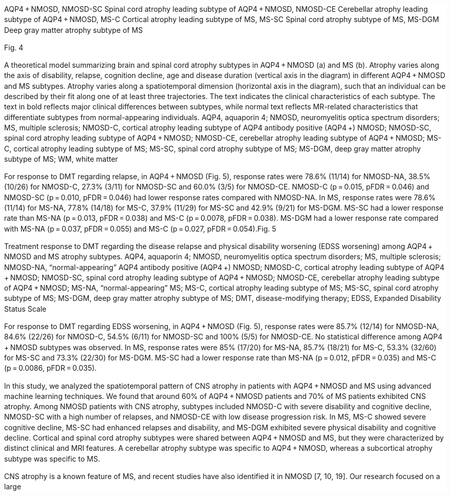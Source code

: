 AQP4&#x02009;+&#x02009;NMOSD, <italic>NMOSD-SC</italic> Spinal cord atrophy leading subtype of AQP4&#x02009;+&#x02009;NMOSD, <italic>NMOSD-CE</italic> Cerebellar atrophy leading subtype of AQP4&#x02009;+&#x02009;NMOSD, <italic>MS-C</italic> Cortical atrophy leading subtype of MS, <italic>MS-SC</italic> Spinal cord atrophy subtype of MS, <italic>MS-DGM</italic> Deep gray matter atrophy subtype of MS</p></table-wrap-foot></table-wrap><fig id="Fig4"><label>Fig.&#x000a0;4</label><caption><p>A theoretical model summarizing brain and spinal cord atrophy subtypes in AQP4&#x02009;+&#x02009;NMOSD (<bold>a</bold>) and MS (<bold>b</bold>). Atrophy varies along the axis of disability, relapse, cognition decline, age and disease duration (vertical axis in the diagram) in different AQP4&#x02009;+&#x02009;NMOSD and MS subtypes. Atrophy varies along a spatiotemporal dimension (horizontal axis in the diagram), such that an individual can be described by their fit along one of at least three trajectories. The text indicates the clinical characteristics of each subtype. The text in bold reflects major clinical differences between subtypes, while normal text reflects MR-related characteristics that differentiate subtypes from normal-appearing individuals. AQP4, aquaporin 4; NMOSD, neuromyelitis optica spectrum disorders; MS, multiple sclerosis; NMOSD-C, cortical atrophy leading subtype of AQP4 antibody positive (AQP4&#x02009;+) NMOSD; NMOSD-SC, spinal cord atrophy leading subtype of AQP4&#x02009;+&#x02009;NMOSD; NMOSD-CE, cerebellar atrophy leading subtype of AQP4&#x02009;+&#x02009;NMOSD; MS-C, cortical atrophy leading subtype of MS; MS-SC, spinal cord atrophy subtype of MS; MS-DGM, deep gray matter atrophy subtype of MS; WM, white matter</p></caption><graphic xlink:href="12916_2025_4366_Fig4_HTML" id="MO4"/></fig></p></sec><sec id="Sec18"><title>Treatment response to DMT among AQP4&#x02009;+&#x02009;NMOSD and MS atrophy subtypes</title><p id="Par51">For response to DMT regarding relapse, in AQP4&#x02009;+&#x02009;NMOSD (Fig.&#x000a0;<xref rid="Fig5" ref-type="fig">5</xref>), response rates were 78.6% (11/14) for NMOSD-NA, 38.5% (10/26) for NMOSD-C, 27.3% (3/11) for NMOSD-SC and 60.0% (3/5) for NMOSD-CE. NMOSD-C (<italic>p</italic>&#x02009;=&#x02009;0.015, pFDR&#x02009;=&#x02009;0.046) and NMOSD-SC (<italic>p</italic>&#x02009;=&#x02009;0.010, pFDR&#x02009;=&#x02009;0.046) had lower response rates compared with NMOSD-NA. In MS, response rates were 78.6% (11/14) for MS-NA, 77.8% (14/18) for MS-C, 37.9% (11/29) for MS-SC and 42.9% (9/21) for MS-DGM. MS-SC had a lower response rate than MS-NA (<italic>p</italic>&#x02009;=&#x02009;0.013, pFDR&#x02009;=&#x02009;0.038) and MS-C (<italic>p</italic>&#x02009;=&#x02009;0.0078, pFDR&#x02009;=&#x02009;0.038). MS-DGM had a lower response rate compared with MS-NA (<italic>p</italic>&#x02009;=&#x02009;0.037, pFDR&#x02009;=&#x02009;0.055) and MS-C (<italic>p</italic>&#x02009;=&#x02009;0.027, pFDR&#x02009;=&#x02009;0.054).<fig id="Fig5"><label>Fig.&#x000a0;5</label><caption><p>Treatment response to DMT regarding the disease relapse and physical disability worsening (EDSS worsening) among AQP4&#x02009;+&#x02009;NMOSD and MS atrophy subtypes. AQP4, aquaporin 4; NMOSD, neuromyelitis optica spectrum disorders; MS, multiple sclerosis; NMOSD-NA, &#x0201c;normal-appearing&#x0201d; AQP4 antibody positive (AQP4&#x02009;+) NMOSD; NMOSD-C, cortical atrophy leading subtype of AQP4&#x02009;+&#x02009;NMOSD; NMOSD-SC, spinal cord atrophy leading subtype of AQP4&#x02009;+&#x02009;NMOSD; NMOSD-CE, cerebellar atrophy leading subtype of AQP4&#x02009;+&#x02009;NMOSD; MS-NA, &#x0201c;normal-appearing&#x0201d; MS; MS-C, cortical atrophy leading subtype of MS; MS-SC, spinal cord atrophy subtype of MS; MS-DGM, deep gray matter atrophy subtype of MS; DMT, disease-modifying therapy; EDSS, Expanded Disability Status Scale</p></caption><graphic xlink:href="12916_2025_4366_Fig5_HTML" id="MO5"/></fig></p><p id="Par52">For response to DMT regarding EDSS worsening, in AQP4&#x02009;+&#x02009;NMOSD (Fig.&#x000a0;<xref rid="Fig5" ref-type="fig">5</xref>), response rates were 85.7% (12/14) for NMOSD-NA, 84.6% (22/26) for NMOSD-C, 54.5% (6/11) for NMOSD-SC and 100% (5/5) for NMOSD-CE. No statistical difference among AQP4&#x02009;+&#x02009;NMOSD subtypes was observed. In MS, response rates were 85% (17/20) for MS-NA, 85.7% (18/21) for MS-C, 53.3% (32/60) for MS-SC and 73.3% (22/30) for MS-DGM. MS-SC had a lower response rate than MS-NA (<italic>p</italic>&#x02009;=&#x02009;0.012, pFDR&#x02009;=&#x02009;0.035) and MS-C (<italic>p</italic>&#x02009;=&#x02009;0.0086, pFDR&#x02009;=&#x02009;0.035).</p></sec></sec><sec id="Sec19"><title>Discussion</title><p id="Par53">In this study, we analyzed the spatiotemporal pattern of CNS atrophy in patients with AQP4&#x02009;+&#x02009;NMOSD and MS using advanced machine learning techniques. We found that around 60% of AQP4&#x02009;+&#x02009;NMOSD patients and 70% of MS patients exhibited CNS atrophy. Among NMOSD patients with CNS atrophy, subtypes included NMOSD-C with severe disability and cognitive decline, NMOSD-SC with a high number of relapses, and NMOSD-CE with low disease progression risk. In MS, MS-C showed severe cognitive decline, MS-SC had enhanced relapses and disability, and MS-DGM exhibited severe physical disability and cognitive decline. Cortical and spinal cord atrophy subtypes were shared between AQP4&#x02009;+&#x02009;NMOSD and MS, but they were characterized by distinct clinical and MRI features. A cerebellar atrophy subtype was specific to AQP4&#x02009;+&#x02009;NMOSD, whereas a subcortical atrophy subtype was specific to MS.</p><p id="Par54">CNS atrophy is a known feature of MS, and recent studies have also identified it in NMOSD [<xref ref-type="bibr" rid="CR7">7</xref>, <xref ref-type="bibr" rid="CR10">10</xref>, <xref ref-type="bibr" rid="CR19">19</xref>]. Our research focused on a large